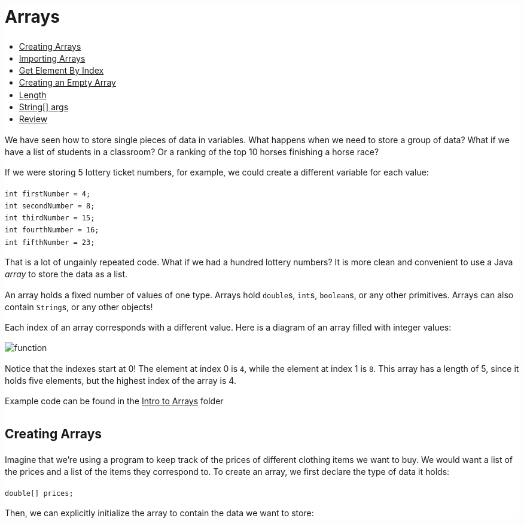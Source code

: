 # Arrays

- [Creating Arrays](#Creating-Arrays)
- [Importing Arrays](#Importing-Arrays)
- [Get Element By Index](#Get-Element-By-Index)
- [Creating an Empty Array](#Creating-an-Empty-Array)
- [Length](#Length)
- [String[] args](#String-array-args)
- [Review](#Review)

We have seen how to store single pieces of data in variables. What happens when we need to store a group of data? What if we have a list of students in a classroom? Or a ranking of the top 10 horses finishing a horse race?

If we were storing 5 lottery ticket numbers, for example, we could create a different variable for each value:

```
int firstNumber = 4;
int secondNumber = 8;
int thirdNumber = 15;
int fourthNumber = 16;
int fifthNumber = 23;
```

That is a lot of ungainly repeated code. What if we had a hundred lottery numbers? It is more clean and convenient to use a Java *array* to store the data as a list.

An array holds a fixed number of values of one type. Arrays hold ```double```s, ```int```s, ```boolean```s, or any other primitives. Arrays can also contain ```String```s, or any other objects!

Each index of an array corresponds with a different value. Here is a diagram of an array filled with integer values:

<img src="https://github.com/keldavis/Java-Practice/blob/master/Foundations/5.%20Arrays/array-introduction.png" alt="function" width="500"/>

Notice that the indexes start at 0! The element at index 0 is ```4```, while the element at index 1 is ```8```. This array has a length of 5, since it holds five elements, but the highest index of the array is 4.

Example code can be found in the [Intro to Arrays](https://github.com/keldavis/Java-Practice/tree/master/Foundations/5.%20Arrays/Intro%20to%20Arrays) folder

## Creating Arrays

Imagine that we’re using a program to keep track of the prices of different clothing items we want to buy. We would want a list of the prices and a list of the items they correspond to. To create an array, we first declare the type of data it holds:

```
double[] prices;
```

Then, we can explicitly initialize the array to contain the data we want to store:

